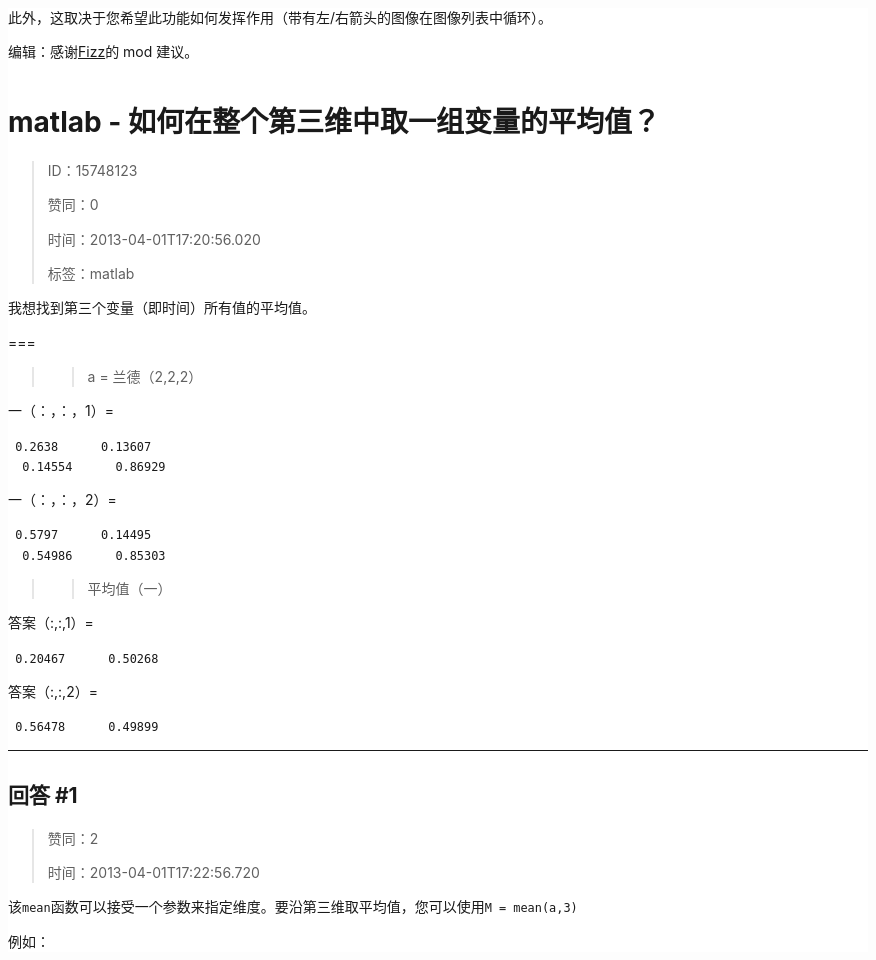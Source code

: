 此外，这取决于您希望此功能如何发挥作用（带有左/右箭头的图像在图像列表中循环）。

编辑：感谢[Fizz](https://stackoverflow.com/users/278447/fizz)的 mod 建议。

# matlab - 如何在整个第三维中取一组变量的平均值？

> ID：15748123
> 
> 赞同：0
> 
> 时间：2013-04-01T17:20:56.020
> 
> 标签：matlab

我想找到第三个变量（即时间）所有值的平均值。

===

> > a = 兰德（2,2,2）

一（：，：，1）=

```
 0.2638      0.13607
  0.14554      0.86929 
```

一（：，：，2）=

```
 0.5797      0.14495
  0.54986      0.85303 
```

> > 平均值（一）

答案（:,:,1）=

```
 0.20467      0.50268 
```

答案（:,:,2）=

```
 0.56478      0.49899 
```

* * *

## 回答 #1

> 赞同：2
> 
> 时间：2013-04-01T17:22:56.720

该`mean`函数可以接受一个参数来指定维度。要沿第三维取平均值，您可以使用`M = mean(a,3)`

例如：
